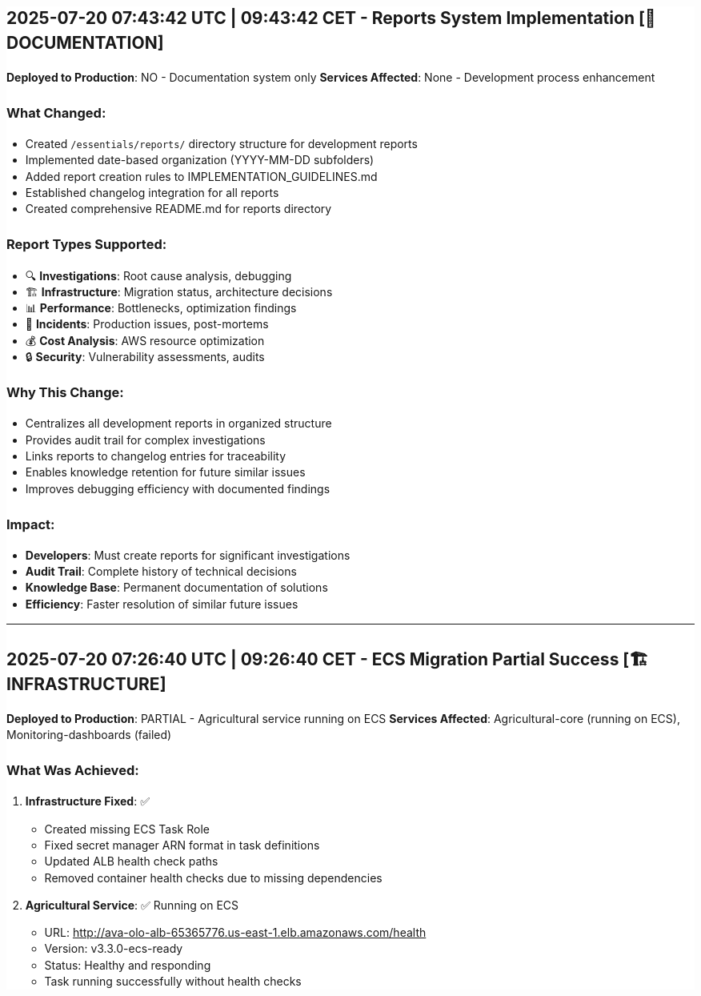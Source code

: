 
## 2025-07-20 07:43:42 UTC | 09:43:42 CET - Reports System Implementation [📝 DOCUMENTATION]
**Deployed to Production**: NO - Documentation system only
**Services Affected**: None - Development process enhancement

### What Changed:
- Created `/essentials/reports/` directory structure for development reports
- Implemented date-based organization (YYYY-MM-DD subfolders)
- Added report creation rules to IMPLEMENTATION_GUIDELINES.md
- Established changelog integration for all reports
- Created comprehensive README.md for reports directory

### Report Types Supported:
- 🔍 **Investigations**: Root cause analysis, debugging
- 🏗️ **Infrastructure**: Migration status, architecture decisions
- 📊 **Performance**: Bottlenecks, optimization findings
- 🚨 **Incidents**: Production issues, post-mortems
- 💰 **Cost Analysis**: AWS resource optimization
- 🔒 **Security**: Vulnerability assessments, audits

### Why This Change:
- Centralizes all development reports in organized structure
- Provides audit trail for complex investigations
- Links reports to changelog entries for traceability
- Enables knowledge retention for future similar issues
- Improves debugging efficiency with documented findings

### Impact:
- **Developers**: Must create reports for significant investigations
- **Audit Trail**: Complete history of technical decisions
- **Knowledge Base**: Permanent documentation of solutions
- **Efficiency**: Faster resolution of similar future issues

---

## 2025-07-20 07:26:40 UTC | 09:26:40 CET - ECS Migration Partial Success [🏗️ INFRASTRUCTURE]
**Deployed to Production**: PARTIAL - Agricultural service running on ECS
**Services Affected**: Agricultural-core (running on ECS), Monitoring-dashboards (failed)

### What Was Achieved:
1. **Infrastructure Fixed**: ✅
   - Created missing ECS Task Role
   - Fixed secret manager ARN format in task definitions
   - Updated ALB health check paths
   - Removed container health checks due to missing dependencies

2. **Agricultural Service**: ✅ Running on ECS
   - URL: http://ava-olo-alb-65365776.us-east-1.elb.amazonaws.com/health
   - Version: v3.3.0-ecs-ready
   - Status: Healthy and responding
   - Task running successfully without health checks
